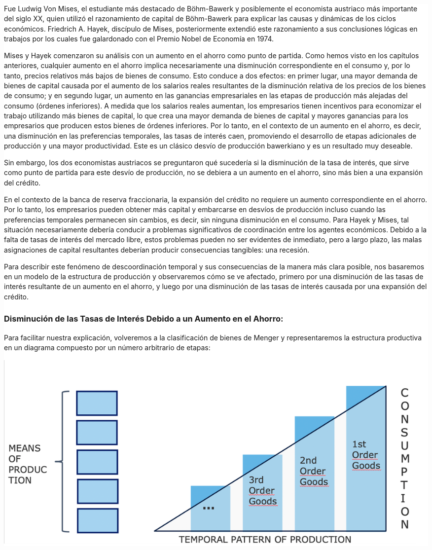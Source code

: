 Fue Ludwig Von Mises, el estudiante más destacado de Böhm-Bawerk y posiblemente el economista austriaco más importante del siglo XX, quien utilizó el razonamiento de capital de Böhm-Bawerk para explicar las causas y dinámicas de los ciclos económicos. Friedrich A. Hayek, discípulo de Mises, posteriormente extendió este razonamiento a sus conclusiones lógicas en trabajos por los cuales fue galardonado con el Premio Nobel de Economía en 1974.

Mises y Hayek comenzaron su análisis con un aumento en el ahorro como punto de partida. Como hemos visto en los capítulos anteriores, cualquier aumento en el ahorro implica necesariamente una disminución correspondiente en el consumo y, por lo tanto, precios relativos más bajos de bienes de consumo. Esto conduce a dos efectos: en primer lugar, una mayor demanda de bienes de capital causada por el aumento de los salarios reales resultantes de la disminución relativa de los precios de los bienes de consumo; y en segundo lugar, un aumento en las ganancias empresariales en las etapas de producción más alejadas del consumo (órdenes inferiores). A medida que los salarios reales aumentan, los empresarios tienen incentivos para economizar el trabajo utilizando más bienes de capital, lo que crea una mayor demanda de bienes de capital y mayores ganancias para los empresarios que producen estos bienes de órdenes inferiores. Por lo tanto, en el contexto de un aumento en el ahorro, es decir, una disminución en las preferencias temporales, las tasas de interés caen, promoviendo el desarrollo de etapas adicionales de producción y una mayor productividad. Este es un clásico desvío de producción bawerkiano y es un resultado muy deseable.

Sin embargo, los dos economistas austriacos se preguntaron qué sucedería si la disminución de la tasa de interés, que sirve como punto de partida para este desvío de producción, no se debiera a un aumento en el ahorro, sino más bien a una expansión del crédito.

En el contexto de la banca de reserva fraccionaria, la expansión del crédito no requiere un aumento correspondiente en el ahorro. Por lo tanto, los empresarios pueden obtener más capital y embarcarse en desvíos de producción incluso cuando las preferencias temporales permanecen sin cambios, es decir, sin ninguna disminución en el consumo. Para Hayek y Mises, tal situación necesariamente debería conducir a problemas significativos de coordinación entre los agentes económicos. Debido a la falta de tasas de interés del mercado libre, estos problemas pueden no ser evidentes de inmediato, pero a largo plazo, las malas asignaciones de capital resultantes deberían producir consecuencias tangibles: una recesión.

Para describir este fenómeno de descoordinación temporal y sus consecuencias de la manera más clara posible, nos basaremos en un modelo de la estructura de producción y observaremos cómo se ve afectado, primero por una disminución de las tasas de interés resultante de un aumento en el ahorro, y luego por una disminución de las tasas de interés causada por una expansión del crédito.

### Disminución de las Tasas de Interés Debido a un Aumento en el Ahorro:

Para facilitar nuestra explicación, volveremos a la clasificación de bienes de Menger y representaremos la estructura productiva en un diagrama compuesto por un número arbitrario de etapas:

![image](assets/Image/12.png)
